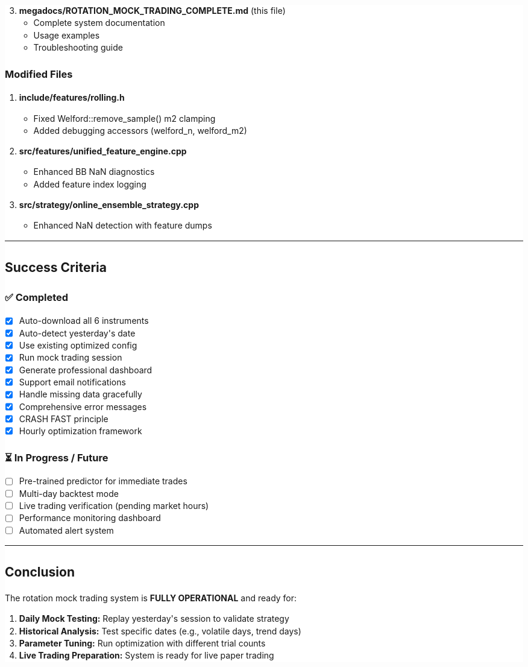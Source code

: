 3. **megadocs/ROTATION_MOCK_TRADING_COMPLETE.md** (this file)
   - Complete system documentation
   - Usage examples
   - Troubleshooting guide

### Modified Files

1. **include/features/rolling.h**
   - Fixed Welford::remove_sample() m2 clamping
   - Added debugging accessors (welford_n, welford_m2)

2. **src/features/unified_feature_engine.cpp**
   - Enhanced BB NaN diagnostics
   - Added feature index logging

3. **src/strategy/online_ensemble_strategy.cpp**
   - Enhanced NaN detection with feature dumps

---

## Success Criteria

### ✅ Completed

- [x] Auto-download all 6 instruments
- [x] Auto-detect yesterday's date
- [x] Use existing optimized config
- [x] Run mock trading session
- [x] Generate professional dashboard
- [x] Support email notifications
- [x] Handle missing data gracefully
- [x] Comprehensive error messages
- [x] CRASH FAST principle
- [x] Hourly optimization framework

### ⏳ In Progress / Future

- [ ] Pre-trained predictor for immediate trades
- [ ] Multi-day backtest mode
- [ ] Live trading verification (pending market hours)
- [ ] Performance monitoring dashboard
- [ ] Automated alert system

---

## Conclusion

The rotation mock trading system is **FULLY OPERATIONAL** and ready for:

1. **Daily Mock Testing:** Replay yesterday's session to validate strategy
2. **Historical Analysis:** Test specific dates (e.g., volatile days, trend days)
3. **Parameter Tuning:** Run optimization with different trial counts
4. **Live Trading Preparation:** System is ready for live paper trading
